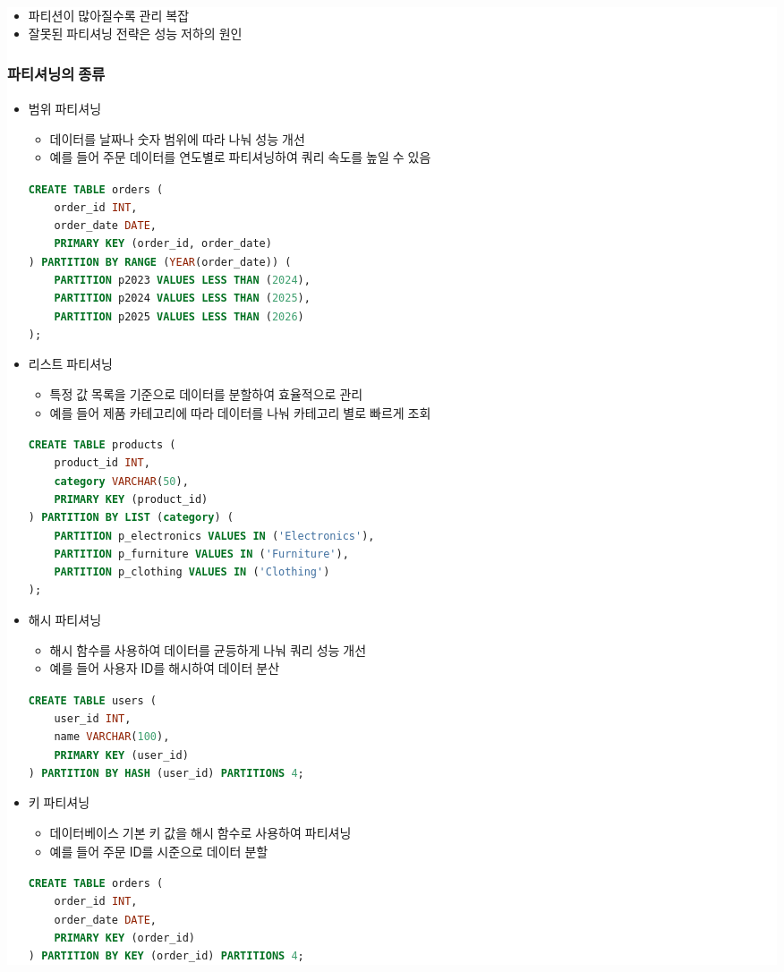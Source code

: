 - 파티션이 많아질수록 관리 복잡
- 잘못된 파티셔닝 전략은 성능 저하의 원인

### 파티셔닝의 종류

- 범위 파티셔닝
    - 데이터를 날짜나 숫자 범위에 따라 나눠 성능 개선
    - 예를 들어 주문 데이터를 연도별로 파티셔닝하여 쿼리 속도를 높일 수 있음
    
    ```sql
    CREATE TABLE orders (
        order_id INT,
        order_date DATE,
        PRIMARY KEY (order_id, order_date)
    ) PARTITION BY RANGE (YEAR(order_date)) (
        PARTITION p2023 VALUES LESS THAN (2024),
        PARTITION p2024 VALUES LESS THAN (2025),
        PARTITION p2025 VALUES LESS THAN (2026)
    );
    ```
    
- 리스트 파티셔닝
    - 특정 값 목록을 기준으로 데이터를 분할하여 효율적으로 관리
    - 예를 들어 제품 카테고리에 따라 데이터를 나눠 카테고리 별로 빠르게 조회
    
    ```sql
    CREATE TABLE products (
        product_id INT,
        category VARCHAR(50),
        PRIMARY KEY (product_id)
    ) PARTITION BY LIST (category) (
        PARTITION p_electronics VALUES IN ('Electronics'),
        PARTITION p_furniture VALUES IN ('Furniture'),
        PARTITION p_clothing VALUES IN ('Clothing')
    );
    ```
    
- 해시 파티셔닝
    - 해시 함수를 사용하여 데이터를 균등하게 나눠 쿼리 성능 개선
    - 예를 들어 사용자 ID를 해시하여 데이터 분산
    
    ```sql
    CREATE TABLE users (
        user_id INT,
        name VARCHAR(100),
        PRIMARY KEY (user_id)
    ) PARTITION BY HASH (user_id) PARTITIONS 4;
    ```
    
- 키 파티셔닝
    - 데이터베이스 기본 키 값을 해시 함수로 사용하여 파티셔닝
    - 예를 들어 주문 ID를 시준으로 데이터 분할
    
    ```sql
    CREATE TABLE orders (
        order_id INT,
        order_date DATE,
        PRIMARY KEY (order_id)
    ) PARTITION BY KEY (order_id) PARTITIONS 4;
    ```
    